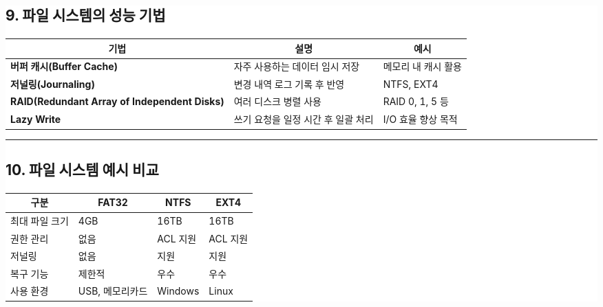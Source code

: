 
## 9. 파일 시스템의 성능 기법

| 기법 | 설명 | 예시 |
|------|------|------|
| **버퍼 캐시(Buffer Cache)** | 자주 사용하는 데이터 임시 저장 | 메모리 내 캐시 활용 |
| **저널링(Journaling)** | 변경 내역 로그 기록 후 반영 | NTFS, EXT4 |
| **RAID(Redundant Array of Independent Disks)** | 여러 디스크 병렬 사용 | RAID 0, 1, 5 등 |
| **Lazy Write** | 쓰기 요청을 일정 시간 후 일괄 처리 | I/O 효율 향상 목적 |

---

## 10. 파일 시스템 예시 비교

| 구분 | FAT32 | NTFS | EXT4 |
|------|-------|------|------|
| 최대 파일 크기 | 4GB | 16TB | 16TB |
| 권한 관리 | 없음 | ACL 지원 | ACL 지원 |
| 저널링 | 없음 | 지원 | 지원 |
| 복구 기능 | 제한적 | 우수 | 우수 |
| 사용 환경 | USB, 메모리카드 | Windows | Linux |

